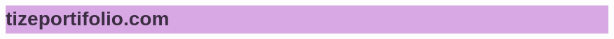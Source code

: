 # tizeportifolio.com
<!DOCTYPE html>
<html lang="pt-BR">
<head>
    <meta charset="UTF-8">
    <title>Catálogo de Broches</title>
    <meta name="viewport" content="width=device-width, initial-scale=1.0">
    <link rel="stylesheet" href="style.css">
</head>
<style>body {
    margin: 0;
    padding: 0;
    background-color: #D8A8E4 ;
    color: #3C2E42;
    font-family: 'Quicksand', sans-serif;
}

/* Estilo do topo */
header {
  display: flex;
  justify-content: space-between;
  align-items: center;
  background-color:  #D8A8E4;
  padding: 10px 20px;
  border-bottom: 2px;
  margin: 0;
  border: none;
  box-shadow: 0 2px 4px rgba(0,0,0,0.1);
}

/* Área da logo + título */
.logo-area {
  display: flex;
  align-items: center;
  gap: 10px;
}

.logo {
  width: 40px;
  height: auto;
  border-radius: 8px; /* opcional */
}

.titulo {
  font-size: 1.5rem;
  font-weight: bold;
  color: #3C2E42;
  font-family: 'Quicksand', sans-serif;
}
.menu{
    display: flex;
    gap: 20px;
}
